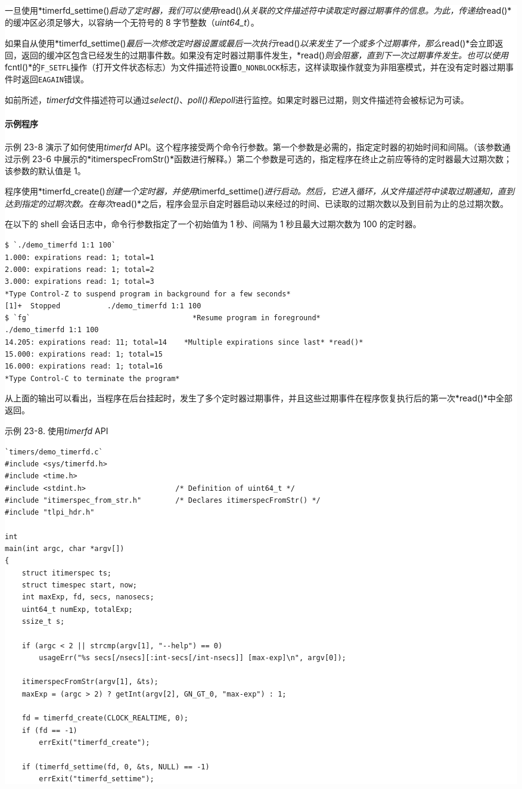 一旦使用*timerfd_settime()*启动了定时器，我们可以使用*read()*从关联的文件描述符中读取定时器过期事件的信息。为此，传递给*read()*的缓冲区必须足够大，以容纳一个无符号的 8 字节整数（*uint64_t*）。

如果自从使用*timerfd_settime()*最后一次修改定时器设置或最后一次执行*read()*以来发生了一个或多个过期事件，那么*read()*会立即返回，返回的缓冲区包含已经发生的过期事件数。如果没有定时器过期事件发生，*read()*则会阻塞，直到下一次过期事件发生。也可以使用*fcntl()*的`F_SETFL`操作（打开文件状态标志）为文件描述符设置`O_NONBLOCK`标志，这样读取操作就变为非阻塞模式，并在没有定时器过期事件时返回`EAGAIN`错误。

如前所述，*timerfd*文件描述符可以通过*select()*、*poll()*和*epoll*进行监控。如果定时器已过期，则文件描述符会被标记为可读。

#### 示例程序

示例 23-8 演示了如何使用*timerfd* API。这个程序接受两个命令行参数。第一个参数是必需的，指定定时器的初始时间和间隔。（该参数通过示例 23-6 中展示的*itimerspecFromStr()*函数进行解释。）第二个参数是可选的，指定程序在终止之前应等待的定时器最大过期次数；该参数的默认值是 1。

程序使用*timerfd_create()*创建一个定时器，并使用*timerfd_settime()*进行启动。然后，它进入循环，从文件描述符中读取过期通知，直到达到指定的过期次数。在每次*read()*之后，程序会显示自定时器启动以来经过的时间、已读取的过期次数以及到目前为止的总过期次数。

在以下的 shell 会话日志中，命令行参数指定了一个初始值为 1 秒、间隔为 1 秒且最大过期次数为 100 的定时器。

```
$ `./demo_timerfd 1:1 100`
1.000: expirations read: 1; total=1
2.000: expirations read: 1; total=2
3.000: expirations read: 1; total=3
*Type Control-Z to suspend program in background for a few seconds*
[1]+  Stopped           ./demo_timerfd 1:1 100
$ `fg`                                      *Resume program in foreground*
./demo_timerfd 1:1 100
14.205: expirations read: 11; total=14    *Multiple expirations since last* *read()*
15.000: expirations read: 1; total=15
16.000: expirations read: 1; total=16
*Type Control-C to terminate the program*
```

从上面的输出可以看出，当程序在后台挂起时，发生了多个定时器过期事件，并且这些过期事件在程序恢复执行后的第一次*read()*中全部返回。

示例 23-8. 使用*timerfd* API

```
`timers/demo_timerfd.c`
#include <sys/timerfd.h>
#include <time.h>
#include <stdint.h>                     /* Definition of uint64_t */
#include "itimerspec_from_str.h"        /* Declares itimerspecFromStr() */
#include "tlpi_hdr.h"

int
main(int argc, char *argv[])
{
    struct itimerspec ts;
    struct timespec start, now;
    int maxExp, fd, secs, nanosecs;
    uint64_t numExp, totalExp;
    ssize_t s;

    if (argc < 2 || strcmp(argv[1], "--help") == 0)
        usageErr("%s secs[/nsecs][:int-secs[/int-nsecs]] [max-exp]\n", argv[0]);

    itimerspecFromStr(argv[1], &ts);
    maxExp = (argc > 2) ? getInt(argv[2], GN_GT_0, "max-exp") : 1;

    fd = timerfd_create(CLOCK_REALTIME, 0);
    if (fd == -1)
        errExit("timerfd_create");

    if (timerfd_settime(fd, 0, &ts, NULL) == -1)
        errExit("timerfd_settime");

```